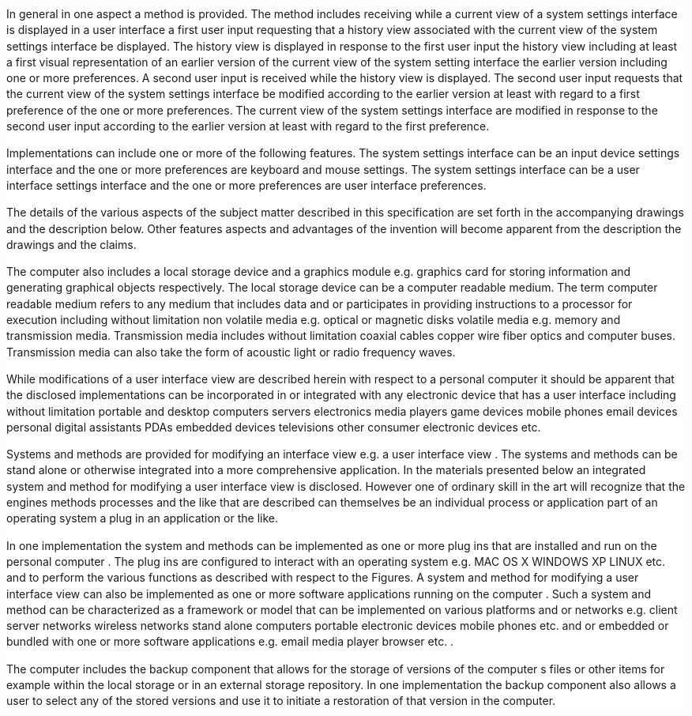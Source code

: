 In general in one aspect a method is provided. The method includes receiving while a current view of a system settings interface is displayed in a user interface a first user input requesting that a history view associated with the current view of the system settings interface be displayed. The history view is displayed in response to the first user input the history view including at least a first visual representation of an earlier version of the current view of the system setting interface the earlier version including one or more preferences. A second user input is received while the history view is displayed. The second user input requests that the current view of the system settings interface be modified according to the earlier version at least with regard to a first preference of the one or more preferences. The current view of the system settings interface are modified in response to the second user input according to the earlier version at least with regard to the first preference.

Implementations can include one or more of the following features. The system settings interface can be an input device settings interface and the one or more preferences are keyboard and mouse settings. The system settings interface can be a user interface settings interface and the one or more preferences are user interface preferences.

The details of the various aspects of the subject matter described in this specification are set forth in the accompanying drawings and the description below. Other features aspects and advantages of the invention will become apparent from the description the drawings and the claims.

The computer also includes a local storage device and a graphics module e.g. graphics card for storing information and generating graphical objects respectively. The local storage device can be a computer readable medium. The term computer readable medium refers to any medium that includes data and or participates in providing instructions to a processor for execution including without limitation non volatile media e.g. optical or magnetic disks volatile media e.g. memory and transmission media. Transmission media includes without limitation coaxial cables copper wire fiber optics and computer buses. Transmission media can also take the form of acoustic light or radio frequency waves.

While modifications of a user interface view are described herein with respect to a personal computer it should be apparent that the disclosed implementations can be incorporated in or integrated with any electronic device that has a user interface including without limitation portable and desktop computers servers electronics media players game devices mobile phones email devices personal digital assistants PDAs embedded devices televisions other consumer electronic devices etc.

Systems and methods are provided for modifying an interface view e.g. a user interface view . The systems and methods can be stand alone or otherwise integrated into a more comprehensive application. In the materials presented below an integrated system and method for modifying a user interface view is disclosed. However one of ordinary skill in the art will recognize that the engines methods processes and the like that are described can themselves be an individual process or application part of an operating system a plug in an application or the like.

In one implementation the system and methods can be implemented as one or more plug ins that are installed and run on the personal computer . The plug ins are configured to interact with an operating system e.g. MAC OS X WINDOWS XP LINUX etc. and to perform the various functions as described with respect to the Figures. A system and method for modifying a user interface view can also be implemented as one or more software applications running on the computer . Such a system and method can be characterized as a framework or model that can be implemented on various platforms and or networks e.g. client server networks wireless networks stand alone computers portable electronic devices mobile phones etc. and or embedded or bundled with one or more software applications e.g. email media player browser etc. .

The computer includes the backup component that allows for the storage of versions of the computer s files or other items for example within the local storage or in an external storage repository. In one implementation the backup component also allows a user to select any of the stored versions and use it to initiate a restoration of that version in the computer.
